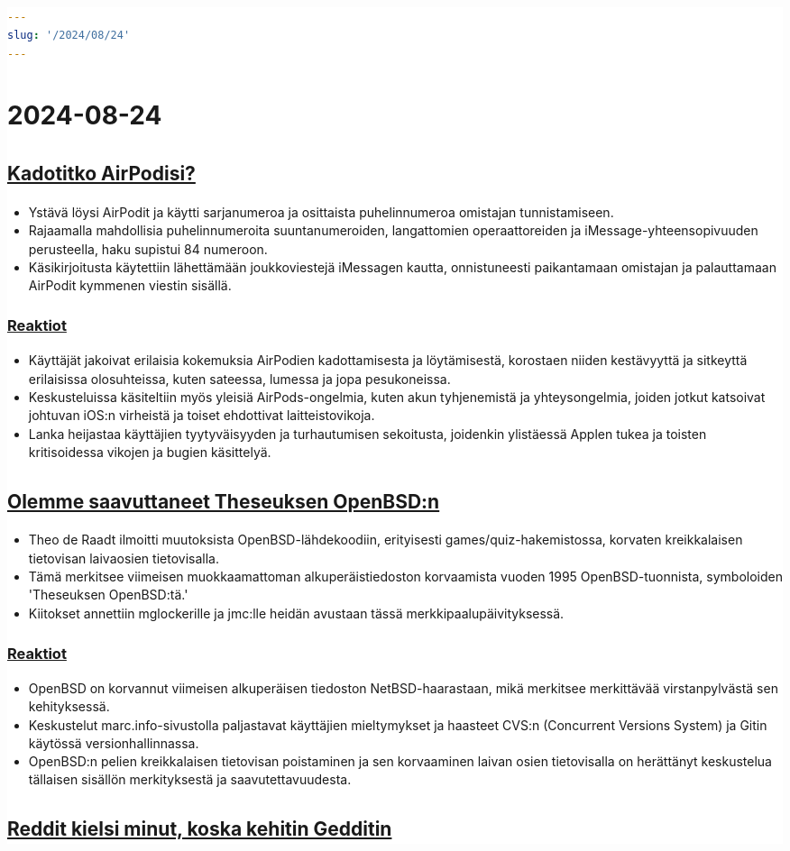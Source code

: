 ```yaml
---
slug: '/2024/08/24'
---
```


# 2024-08-24

## [Kadotitko AirPodisi?](https://alexyancey.com/lost-airpods/)

- Ystävä löysi AirPodit ja käytti sarjanumeroa ja osittaista puhelinnumeroa omistajan tunnistamiseen.
- Rajaamalla mahdollisia puhelinnumeroita suuntanumeroiden, langattomien operaattoreiden ja iMessage-yhteensopivuuden perusteella, haku supistui 84 numeroon.
- Käsikirjoitusta käytettiin lähettämään joukkoviestejä iMessagen kautta, onnistuneesti paikantamaan omistajan ja palauttamaan AirPodit kymmenen viestin sisällä.

### [Reaktiot](https://news.ycombinator.com/item?id=41334207)

- Käyttäjät jakoivat erilaisia kokemuksia AirPodien kadottamisesta ja löytämisestä, korostaen niiden kestävyyttä ja sitkeyttä erilaisissa olosuhteissa, kuten sateessa, lumessa ja jopa pesukoneissa.
- Keskusteluissa käsiteltiin myös yleisiä AirPods-ongelmia, kuten akun tyhjenemistä ja yhteysongelmia, joiden jotkut katsoivat johtuvan iOS:n virheistä ja toiset ehdottivat laitteistovikoja.
- Lanka heijastaa käyttäjien tyytyväisyyden ja turhautumisen sekoitusta, joidenkin ylistäessä Applen tukea ja toisten kritisoidessa vikojen ja bugien käsittelyä.

## [Olemme saavuttaneet Theseuksen OpenBSD:n](https://marc.info/?l=openbsd-cvs&m=172443408727088&w=2)

- Theo de Raadt ilmoitti muutoksista OpenBSD-lähdekoodiin, erityisesti games/quiz-hakemistossa, korvaten kreikkalaisen tietovisan laivaosien tietovisalla.
- Tämä merkitsee viimeisen muokkaamattoman alkuperäistiedoston korvaamista vuoden 1995 OpenBSD-tuonnista, symboloiden 'Theseuksen OpenBSD:tä.'
- Kiitokset annettiin mglockerille ja jmc:lle heidän avustaan tässä merkkipaalupäivityksessä.

### [Reaktiot](https://news.ycombinator.com/item?id=41332342)

- OpenBSD on korvannut viimeisen alkuperäisen tiedoston NetBSD-haarastaan, mikä merkitsee merkittävää virstanpylvästä sen kehityksessä.
- Keskustelut marc.info-sivustolla paljastavat käyttäjien mieltymykset ja haasteet CVS:n (Concurrent Versions System) ja Gitin käytössä versionhallinnassa.
- OpenBSD:n pelien kreikkalaisen tietovisan poistaminen ja sen korvaaminen laivan osien tietovisalla on herättänyt keskustelua tällaisen sisällön merkityksestä ja saavutettavuudesta.

## [Reddit kielsi minut, koska kehitin Gedditin](https://www.buzl.uk/2024/08/24/reddit.html)
